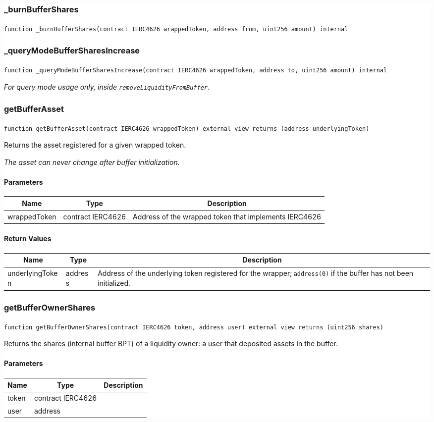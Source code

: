 ### _burnBufferShares

```solidity
function _burnBufferShares(contract IERC4626 wrappedToken, address from, uint256 amount) internal
```

### _queryModeBufferSharesIncrease

```solidity
function _queryModeBufferSharesIncrease(contract IERC4626 wrappedToken, address to, uint256 amount) internal
```

_For query mode usage only, inside `removeLiquidityFromBuffer`._

### getBufferAsset

```solidity
function getBufferAsset(contract IERC4626 wrappedToken) external view returns (address underlyingToken)
```

Returns the asset registered for a given wrapped token.

_The asset can never change after buffer initialization._

#### Parameters

| Name | Type | Description |
| ---- | ---- | ----------- |
| wrappedToken | contract IERC4626 | Address of the wrapped token that implements IERC4626 |

#### Return Values

| Name | Type | Description |
| ---- | ---- | ----------- |
| underlyingToken | address | Address of the underlying token registered for the wrapper; `address(0)` if the buffer has not been initialized. |

### getBufferOwnerShares

```solidity
function getBufferOwnerShares(contract IERC4626 token, address user) external view returns (uint256 shares)
```

Returns the shares (internal buffer BPT) of a liquidity owner: a user that deposited assets
in the buffer.

#### Parameters

| Name | Type | Description |
| ---- | ---- | ----------- |
| token | contract IERC4626 |  |
| user | address |  |
